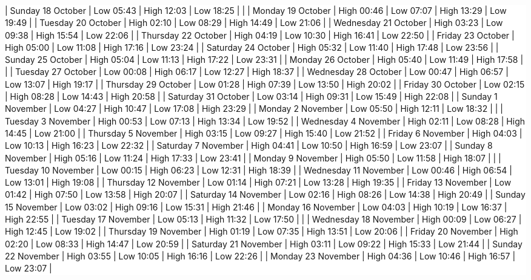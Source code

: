 | Sunday 18 October | Low 05:43 | High 12:03 | Low 18:25 |  | 
| Monday 19 October | High 00:46 | Low 07:07 | High 13:29 | Low 19:49 | 
| Tuesday 20 October | High 02:10 | Low 08:29 | High 14:49 | Low 21:06 | 
| Wednesday 21 October | High 03:23 | Low 09:38 | High 15:54 | Low 22:06 | 
| Thursday 22 October | High 04:19 | Low 10:30 | High 16:41 | Low 22:50 | 
| Friday 23 October | High 05:00 | Low 11:08 | High 17:16 | Low 23:24 | 
| Saturday 24 October | High 05:32 | Low 11:40 | High 17:48 | Low 23:56 | 
| Sunday 25 October | High 05:04 | Low 11:13 | High 17:22 | Low 23:31 | 
| Monday 26 October | High 05:40 | Low 11:49 | High 17:58 |  | 
| Tuesday 27 October | Low 00:08 | High 06:17 | Low 12:27 | High 18:37 | 
| Wednesday 28 October | Low 00:47 | High 06:57 | Low 13:07 | High 19:17 | 
| Thursday 29 October | Low 01:28 | High 07:39 | Low 13:50 | High 20:02 | 
| Friday 30 October | Low 02:15 | High 08:28 | Low 14:43 | High 20:58 | 
| Saturday 31 October | Low 03:14 | High 09:31 | Low 15:49 | High 22:08 | 
| Sunday 1 November | Low 04:27 | High 10:47 | Low 17:08 | High 23:29 | 
| Monday 2 November | Low 05:50 | High 12:11 | Low 18:32 |  | 
| Tuesday 3 November | High 00:53 | Low 07:13 | High 13:34 | Low 19:52 | 
| Wednesday 4 November | High 02:11 | Low 08:28 | High 14:45 | Low 21:00 | 
| Thursday 5 November | High 03:15 | Low 09:27 | High 15:40 | Low 21:52 | 
| Friday 6 November | High 04:03 | Low 10:13 | High 16:23 | Low 22:32 | 
| Saturday 7 November | High 04:41 | Low 10:50 | High 16:59 | Low 23:07 | 
| Sunday 8 November | High 05:16 | Low 11:24 | High 17:33 | Low 23:41 | 
| Monday 9 November | High 05:50 | Low 11:58 | High 18:07 |  | 
| Tuesday 10 November | Low 00:15 | High 06:23 | Low 12:31 | High 18:39 | 
| Wednesday 11 November | Low 00:46 | High 06:54 | Low 13:01 | High 19:08 | 
| Thursday 12 November | Low 01:14 | High 07:21 | Low 13:28 | High 19:35 | 
| Friday 13 November | Low 01:42 | High 07:50 | Low 13:58 | High 20:07 | 
| Saturday 14 November | Low 02:16 | High 08:26 | Low 14:38 | High 20:49 | 
| Sunday 15 November | Low 03:02 | High 09:16 | Low 15:31 | High 21:46 | 
| Monday 16 November | Low 04:03 | High 10:19 | Low 16:37 | High 22:55 | 
| Tuesday 17 November | Low 05:13 | High 11:32 | Low 17:50 |  | 
| Wednesday 18 November | High 00:09 | Low 06:27 | High 12:45 | Low 19:02 | 
| Thursday 19 November | High 01:19 | Low 07:35 | High 13:51 | Low 20:06 | 
| Friday 20 November | High 02:20 | Low 08:33 | High 14:47 | Low 20:59 | 
| Saturday 21 November | High 03:11 | Low 09:22 | High 15:33 | Low 21:44 | 
| Sunday 22 November | High 03:55 | Low 10:05 | High 16:16 | Low 22:26 | 
| Monday 23 November | High 04:36 | Low 10:46 | High 16:57 | Low 23:07 | 